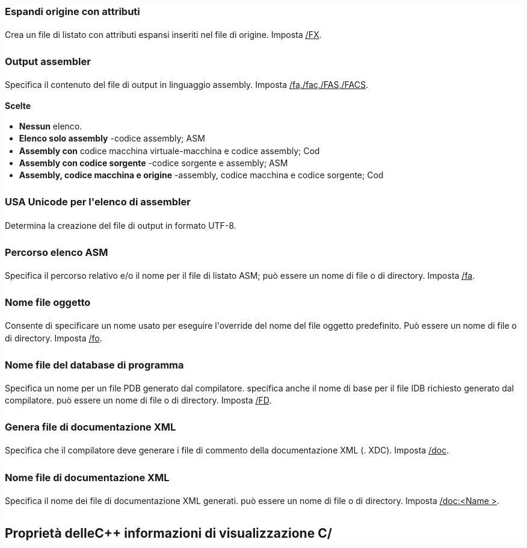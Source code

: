 ### <a name="expand-attributed-source"></a>Espandi origine con attributi

Crea un file di listato con attributi espansi inseriti nel file di origine. Imposta [/FX](fx-merge-injected-code.md).

### <a name="assembler-output"></a>Output assembler

Specifica il contenuto del file di output in linguaggio assembly. Imposta [/fa,/fac,/FAS,/FACS](fa-fa-listing-file.md).

**Scelte**

- **Nessun** elenco.
- **Elenco solo assembly** -codice assembly; ASM
- **Assembly con** codice macchina virtuale-macchina e codice assembly; Cod
- **Assembly con codice sorgente** -codice sorgente e assembly; ASM
- **Assembly, codice macchina e origine** -assembly, codice macchina e codice sorgente; Cod

### <a name="use-unicode-for-assembler-listing"></a>USA Unicode per l'elenco di assembler

Determina la creazione del file di output in formato UTF-8.

### <a name="asm-list-location"></a>Percorso elenco ASM

Specifica il percorso relativo e/o il nome per il file di listato ASM; può essere un nome di file o di directory. Imposta [/fa](fa-fa-listing-file.md).

### <a name="object-file-name"></a>Nome file oggetto

Consente di specificare un nome usato per eseguire l'override del nome del file oggetto predefinito. Può essere un nome di file o di directory. Imposta [/fo](fo-object-file-name.md).

### <a name="program-database-file-name"></a>Nome file del database di programma

Specifica un nome per un file PDB generato dal compilatore. specifica anche il nome di base per il file IDB richiesto generato dal compilatore. può essere un nome di file o di directory. Imposta [/FD](fd-program-database-file-name.md).

### <a name="generate-xml-documentation-files"></a>Genera file di documentazione XML

Specifica che il compilatore deve generare i file di commento della documentazione XML (. XDC). Imposta [/doc](doc-process-documentation-comments-c-cpp.md).

### <a name="xml-documentation-file-name"></a>Nome file di documentazione XML

Specifica il nome dei file di documentazione XML generati. può essere un nome di file o di directory. Imposta [/doc:\<Name >](doc-process-documentation-comments-c-cpp.md).

## <a name="cc-browse-information-properties"></a>Proprietà delleC++ informazioni di visualizzazione C/
